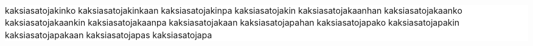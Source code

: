 kaksiasatojakinko
kaksiasatojakinkaan
kaksiasatojakinpa
kaksiasatojakin
kaksiasatojakaanhan
kaksiasatojakaanko
kaksiasatojakaankin
kaksiasatojakaanpa
kaksiasatojakaan
kaksiasatojapahan
kaksiasatojapako
kaksiasatojapakin
kaksiasatojapakaan
kaksiasatojapas
kaksiasatojapa

